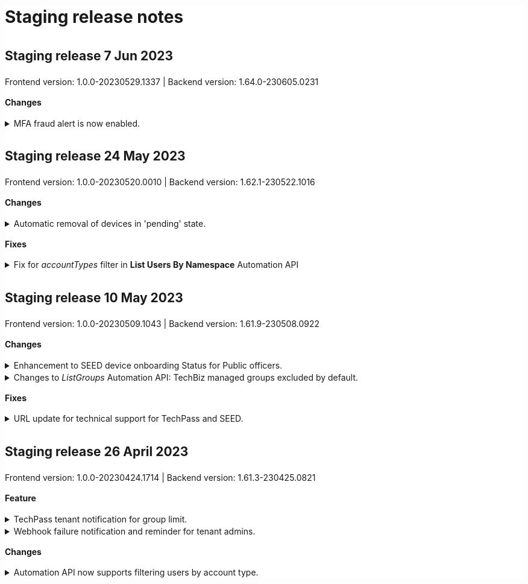 # Staging release notes

## Staging release 7 Jun 2023

Frontend version: 1.0.0-20230529.1337 | Backend version: 1.64.0-230605.0231

**Changes** 

<details><summary> MFA fraud alert is now enabled.
</summary></details>

## Staging release 24 May 2023

Frontend version: 1.0.0-20230520.0010 | Backend version: 1.62.1-230522.1016

**Changes** 

<details><summary> Automatic removal of devices  in 'pending' state.</summary></details>

**Fixes**

<details><summary> Fix for <i>accountTypes</i> filter in <b>List Users By Namespace</b> Automation API
</summary></details>


## Staging release 10 May 2023

Frontend version: 1.0.0-20230509.1043 | Backend version: 1.61.9-230508.0922

**Changes** 

<details><summary> Enhancement to SEED device onboarding Status for Public officers.
</summary></details>

<details><summary> Changes to <i>ListGroups</i> Automation API: TechBiz managed groups excluded by default. </summary></details>

**Fixes**

<details><summary> URL update for technical support for TechPass and SEED.
</summary></details>

## Staging release 26 April 2023

Frontend version: 1.0.0-20230424.1714 | Backend version: 1.61.3-230425.0821

**Feature** 

<details><summary>TechPass tenant notification for group limit.</summary></details>

<details><summary>Webhook failure notification and reminder for tenant admins.</summary></details>

**Changes** 

<details><summary> Automation API now supports filtering users by account type.</summary></details>
